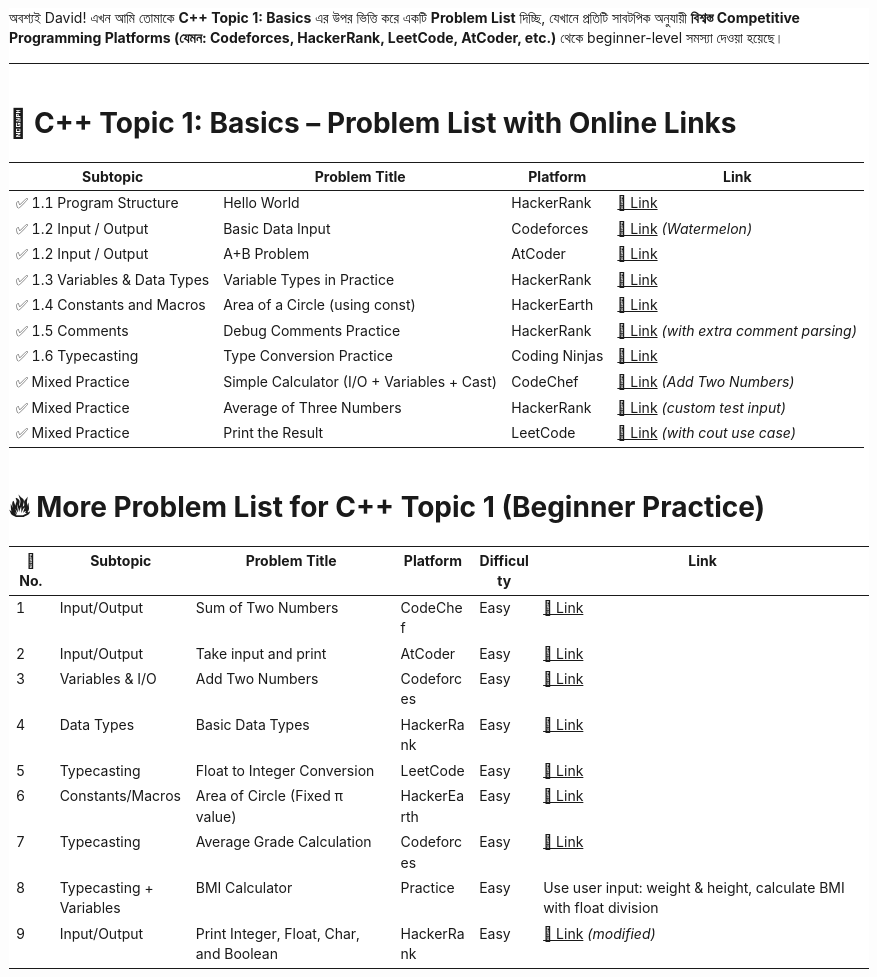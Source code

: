 
অবশ্যই David! এখন আমি তোমাকে **C++ Topic 1: Basics** এর উপর ভিত্তি করে একটি **Problem List** দিচ্ছি, যেখানে প্রতিটি সাবটপিক অনুযায়ী **বিশ্বস্ত Competitive Programming Platforms (যেমন: Codeforces, HackerRank, LeetCode, AtCoder, etc.)** থেকে beginner-level সমস্যা দেওয়া হয়েছে।

---

# 📘 C++ Topic 1: Basics – Problem List with Online Links

| Subtopic                     | Problem Title                              | Platform      | Link                                                                                                                                        |
| ---------------------------- | ------------------------------------------ | ------------- | ------------------------------------------------------------------------------------------------------------------------------------------- |
| ✅ 1.1 Program Structure      | Hello World                                | HackerRank    | [🔗 Link](https://www.hackerrank.com/challenges/cpp-hello-world/problem)                                                                    |
| ✅ 1.2 Input / Output         | Basic Data Input                           | Codeforces    | [🔗 Link](https://codeforces.com/contest/4/problem/A) *(Watermelon)*                                                                        |
| ✅ 1.2 Input / Output         | A+B Problem                                | AtCoder       | [🔗 Link](https://atcoder.jp/contests/abs/tasks/practice_1)                                                                                 |
| ✅ 1.3 Variables & Data Types | Variable Types in Practice                 | HackerRank    | [🔗 Link](https://www.hackerrank.com/challenges/c-tutorial-basic-data-types/problem)                                                        |
| ✅ 1.4 Constants and Macros   | Area of a Circle (using const)             | HackerEarth   | [🔗 Link](https://www.hackerearth.com/practice/basic-programming/input-output/basics-of-input-output/practice-problems/algorithm/circle-1/) |
| ✅ 1.5 Comments               | Debug Comments Practice                    | HackerRank    | [🔗 Link](https://www.hackerrank.com/challenges/cpp-input-and-output/problem) *(with extra comment parsing)*                                |
| ✅ 1.6 Typecasting            | Type Conversion Practice                   | Coding Ninjas | [🔗 Link](https://www.codingninjas.com/studio/problems/convert-character-case_1112623)                                                      |
| ✅ Mixed Practice             | Simple Calculator (I/O + Variables + Cast) | CodeChef      | [🔗 Link](https://www.codechef.com/problems/FLOW001) *(Add Two Numbers)*                                                                    |
| ✅ Mixed Practice             | Average of Three Numbers                   | HackerRank    | [🔗 Link](https://www.hackerrank.com/challenges/average/problem) *(custom test input)*                                                      |
| ✅ Mixed Practice             | Print the Result                           | LeetCode      | [🔗 Link](https://leetcode.com/problems/concatenation-of-array/) *(with cout use case)*                                                     |




# 🔥 More Problem List for C++ Topic 1 (Beginner Practice)

| 🔢 No. | Subtopic                | Problem Title                           | Platform    | Difficulty | Link                                                                                                                                        |
| ------ | ----------------------- | --------------------------------------- | ----------- | ---------- | ------------------------------------------------------------------------------------------------------------------------------------------- |
| 1      | Input/Output            | Sum of Two Numbers                      | CodeChef    | Easy       | [🔗 Link](https://www.codechef.com/problems/INTEST)                                                                                         |
| 2      | Input/Output            | Take input and print                    | AtCoder     | Easy       | [🔗 Link](https://atcoder.jp/contests/abc086/tasks/abc086_a)                                                                                |
| 3      | Variables & I/O         | Add Two Numbers                         | Codeforces  | Easy       | [🔗 Link](https://codeforces.com/contest/71/problem/A)                                                                                      |
| 4      | Data Types              | Basic Data Types                        | HackerRank  | Easy       | [🔗 Link](https://www.hackerrank.com/challenges/c-tutorial-basic-data-types/problem)                                                        |
| 5      | Typecasting             | Float to Integer Conversion             | LeetCode    | Easy       | [🔗 Link](https://leetcode.com/problems/calculate-money-in-leetcode-bank/)                                                                  |
| 6      | Constants/Macros        | Area of Circle (Fixed π value)          | HackerEarth | Easy       | [🔗 Link](https://www.hackerearth.com/practice/basic-programming/input-output/basics-of-input-output/practice-problems/algorithm/circle-1/) |
| 7      | Typecasting             | Average Grade Calculation               | Codeforces  | Easy       | [🔗 Link](https://codeforces.com/problemset/problem/617/A)                                                                                  |
| 8      | Typecasting + Variables | BMI Calculator                          | Practice    | Easy       | Use user input: weight & height, calculate BMI with float division                                                                          |
| 9      | Input/Output            | Print Integer, Float, Char, and Boolean | HackerRank  | Easy       | [🔗 Link](https://www.hackerrank.com/challenges/variable-sized-arrays/problem) *(modified)*                                                 |